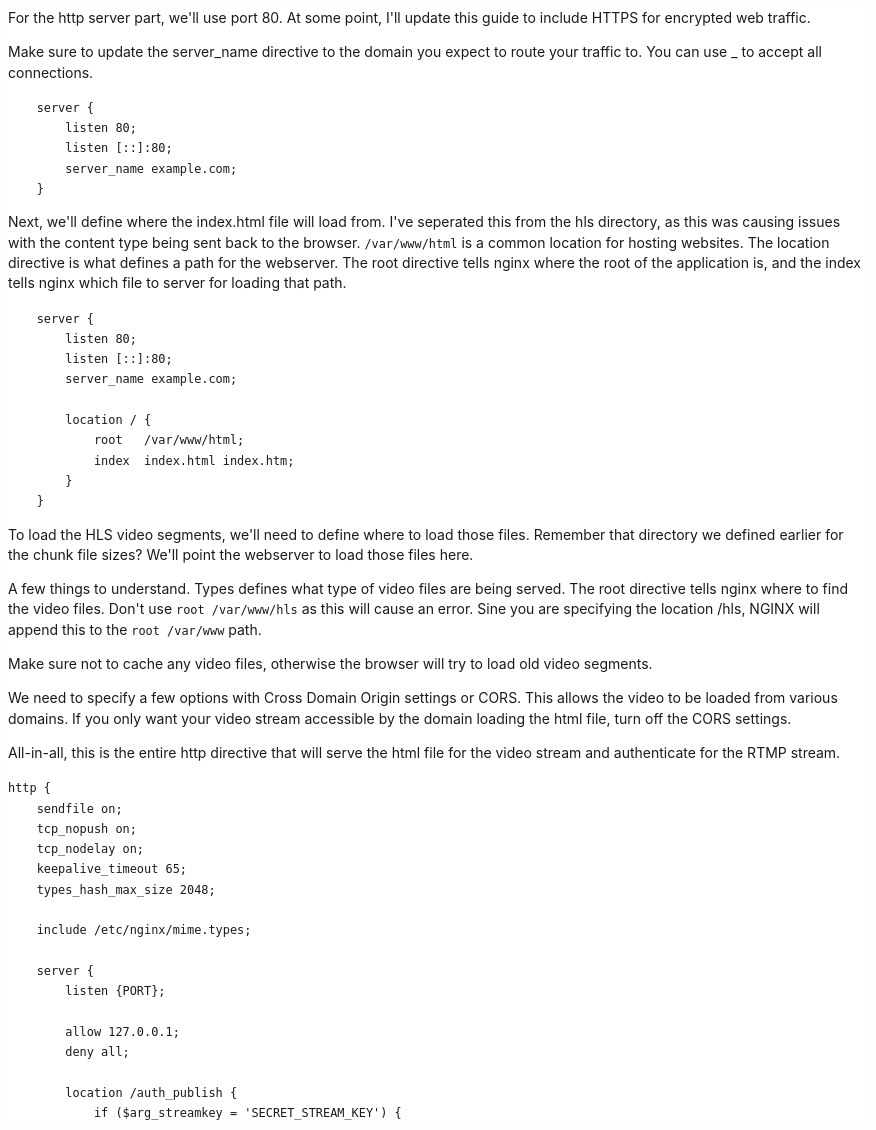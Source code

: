 For the http server part, we'll use port 80. At some point, I'll update this guide to include HTTPS for encrypted web traffic.

Make sure to update the server_name directive to the domain you expect to route your traffic to. You can use _ to accept all connections.

```
	server {
		listen 80;
		listen [::]:80;
		server_name example.com;
	}
```

Next, we'll define where the index.html file will load from. I've seperated this from the hls directory, as this was causing issues with the content type being sent back to the browser. `/var/www/html` is a common location for hosting websites. The location directive is what defines a path for the webserver. The root directive tells nginx where the root of the application is, and the index tells nginx which file to server for loading that path.

```
	server {
		listen 80;
		listen [::]:80;
		server_name example.com;

		location / {
		    root   /var/www/html;
		    index  index.html index.htm;
		}
	}
```

To load the HLS video segments, we'll need to define where to load those files. Remember that directory we defined earlier for the chunk file sizes? We'll point the webserver to load those files here.

A few things to understand. Types defines what type of video files are being served. The root directive tells nginx where to find the video files. Don't use `root /var/www/hls` as this will cause an error. Sine you are specifying the location /hls, NGINX will append this to the `root /var/www` path.

Make sure not to cache any video files, otherwise the browser will try to load old video segments. 

We need to specify a few options with Cross Domain Origin settings or CORS. This allows the video to be loaded from various domains. If you only want your video stream accessible by the domain loading the html file, turn off the CORS settings.

All-in-all, this is the entire http  directive that will serve the html file for the video stream and authenticate for the RTMP stream.

```
http {
	sendfile on;
	tcp_nopush on;
	tcp_nodelay on;
	keepalive_timeout 65;
	types_hash_max_size 2048;

	include /etc/nginx/mime.types;

	server {
	 	listen {PORT};

	 	allow 127.0.0.1;
	 	deny all;

	 	location /auth_publish {
	    	if ($arg_streamkey = 'SECRET_STREAM_KEY') {
```